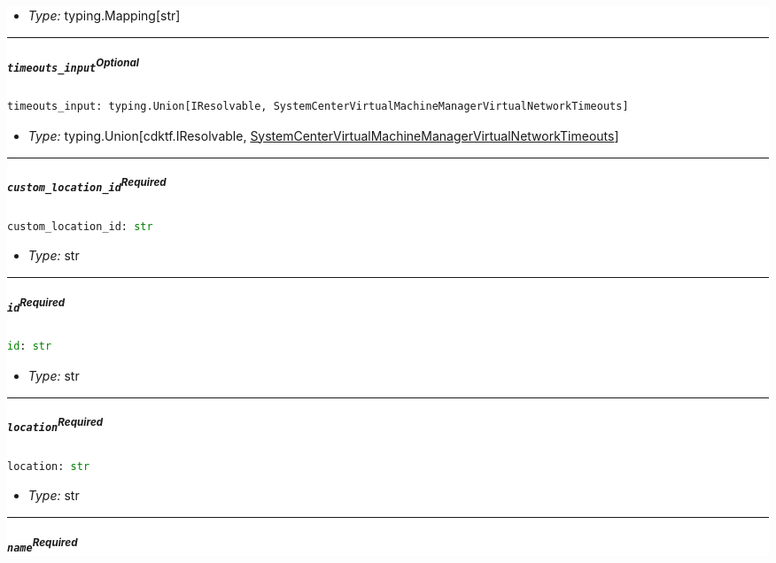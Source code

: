 - *Type:* typing.Mapping[str]

---

##### `timeouts_input`<sup>Optional</sup> <a name="timeouts_input" id="@cdktf/provider-azurerm.systemCenterVirtualMachineManagerVirtualNetwork.SystemCenterVirtualMachineManagerVirtualNetwork.property.timeoutsInput"></a>

```python
timeouts_input: typing.Union[IResolvable, SystemCenterVirtualMachineManagerVirtualNetworkTimeouts]
```

- *Type:* typing.Union[cdktf.IResolvable, <a href="#@cdktf/provider-azurerm.systemCenterVirtualMachineManagerVirtualNetwork.SystemCenterVirtualMachineManagerVirtualNetworkTimeouts">SystemCenterVirtualMachineManagerVirtualNetworkTimeouts</a>]

---

##### `custom_location_id`<sup>Required</sup> <a name="custom_location_id" id="@cdktf/provider-azurerm.systemCenterVirtualMachineManagerVirtualNetwork.SystemCenterVirtualMachineManagerVirtualNetwork.property.customLocationId"></a>

```python
custom_location_id: str
```

- *Type:* str

---

##### `id`<sup>Required</sup> <a name="id" id="@cdktf/provider-azurerm.systemCenterVirtualMachineManagerVirtualNetwork.SystemCenterVirtualMachineManagerVirtualNetwork.property.id"></a>

```python
id: str
```

- *Type:* str

---

##### `location`<sup>Required</sup> <a name="location" id="@cdktf/provider-azurerm.systemCenterVirtualMachineManagerVirtualNetwork.SystemCenterVirtualMachineManagerVirtualNetwork.property.location"></a>

```python
location: str
```

- *Type:* str

---

##### `name`<sup>Required</sup> <a name="name" id="@cdktf/provider-azurerm.systemCenterVirtualMachineManagerVirtualNetwork.SystemCenterVirtualMachineManagerVirtualNetwork.property.name"></a>
